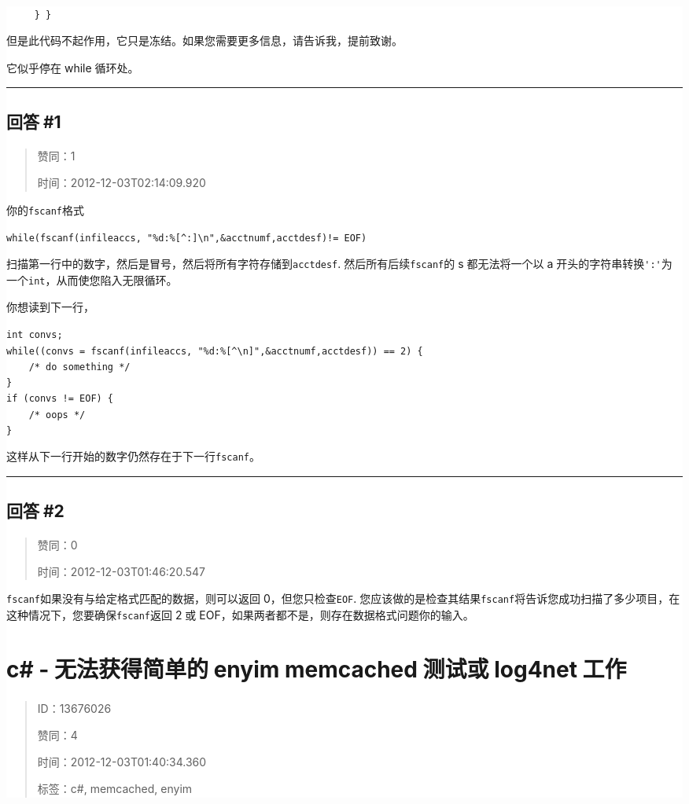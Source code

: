 ```
     } } 
```

但是此代码不起作用，它只是冻结。如果您需要更多信息，请告诉我，提前致谢。

它似乎停在 while 循环处。

* * *

## 回答 #1

> 赞同：1
> 
> 时间：2012-12-03T02:14:09.920

你的`fscanf`格式

```
while(fscanf(infileaccs, "%d:%[^:]\n",&acctnumf,acctdesf)!= EOF) 
```

扫描第一行中的数字，然后是冒号，然后将所有字符存储到`acctdesf`. 然后所有后续`fscanf`的 s 都无法将一个以 a 开头的字符串转换`':'`为一个`int`，从而使您陷入无限循环。

你想读到下一行，

```
int convs;
while((convs = fscanf(infileaccs, "%d:%[^\n]",&acctnumf,acctdesf)) == 2) {
    /* do something */
}
if (convs != EOF) {
    /* oops */
} 
```

这样从下一行开始的数字仍然存在于下一行`fscanf`。

* * *

## 回答 #2

> 赞同：0
> 
> 时间：2012-12-03T01:46:20.547

`fscanf`如果没有与给定格式匹配的数据，则可以返回 0，但您只检查`EOF`. 您应该做的是检查其结果`fscanf`将告诉您成功扫描了多少项目，在这种情况下，您要确保`fscanf`返回 2 或 EOF，如果两者都不是，则存在数据格式问题你的输入。

# c# - 无法获得简单的 enyim memcached 测试或 log4net 工作

> ID：13676026
> 
> 赞同：4
> 
> 时间：2012-12-03T01:40:34.360
> 
> 标签：c#, memcached, enyim
